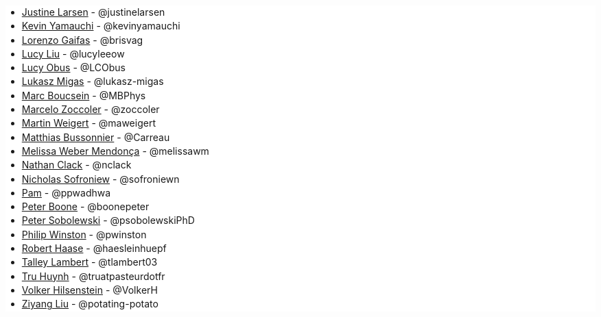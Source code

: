 - [Justine Larsen](https://github.com/napari/napari/commits?author=justinelarsen) - @justinelarsen
- [Kevin Yamauchi](https://github.com/napari/napari/commits?author=kevinyamauchi) - @kevinyamauchi
- [Lorenzo Gaifas](https://github.com/napari/napari/commits?author=brisvag) - @brisvag
- [Lucy Liu](https://github.com/napari/napari/commits?author=lucyleeow) - @lucyleeow
- [Lucy Obus](https://github.com/napari/napari/commits?author=LCObus) - @LCObus
- [Lukasz Migas](https://github.com/napari/napari/commits?author=lukasz-migas) - @lukasz-migas
- [Marc Boucsein](https://github.com/napari/napari/commits?author=MBPhys) - @MBPhys
- [Marcelo Zoccoler](https://github.com/napari/napari/commits?author=zoccoler) - @zoccoler
- [Martin Weigert](https://github.com/napari/napari/commits?author=maweigert) - @maweigert
- [Matthias Bussonnier](https://github.com/napari/napari/commits?author=Carreau) - @Carreau
- [Melissa Weber Mendonça](https://github.com/napari/napari/commits?author=melissawm) - @melissawm
- [Nathan Clack](https://github.com/napari/napari/commits?author=nclack) - @nclack
- [Nicholas Sofroniew](https://github.com/napari/napari/commits?author=sofroniewn) - @sofroniewn
- [Pam](https://github.com/napari/napari/commits?author=ppwadhwa) - @ppwadhwa
- [Peter Boone](https://github.com/napari/napari/commits?author=boonepeter) - @boonepeter
- [Peter Sobolewski](https://github.com/napari/napari/commits?author=psobolewskiPhD) - @psobolewskiPhD
- [Philip Winston](https://github.com/napari/napari/commits?author=pwinston) - @pwinston
- [Robert Haase](https://github.com/napari/napari/commits?author=haesleinhuepf) - @haesleinhuepf
- [Talley Lambert](https://github.com/napari/napari/commits?author=tlambert03) - @tlambert03
- [Tru Huynh](https://github.com/napari/napari/commits?author=truatpasteurdotfr) - @truatpasteurdotfr
- [Volker Hilsenstein](https://github.com/napari/napari/commits?author=VolkerH) - @VolkerH
- [Ziyang Liu](https://github.com/napari/napari/commits?author=potating-potato) - @potating-potato

